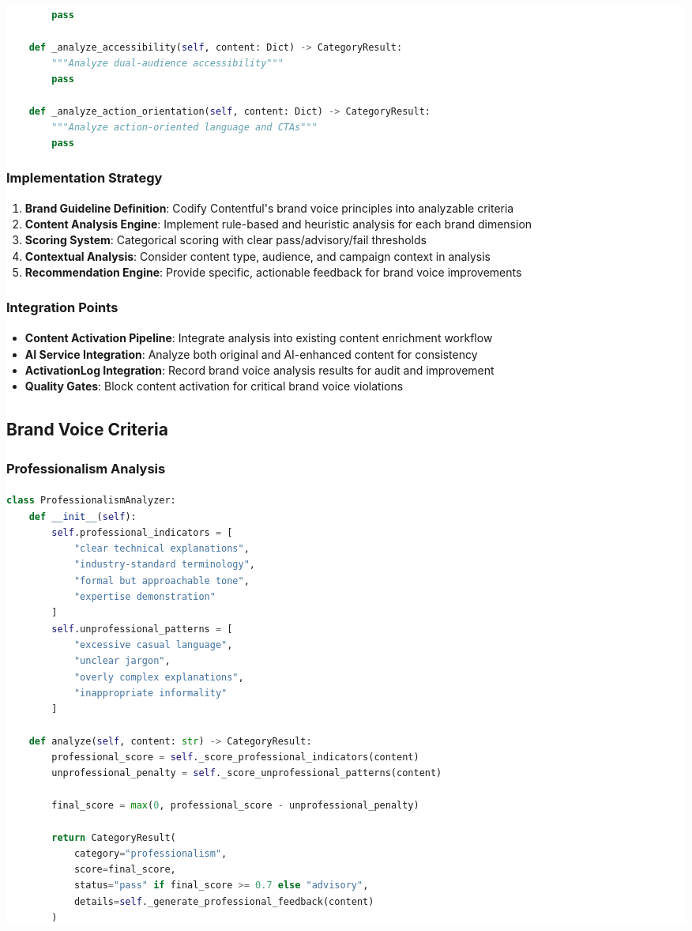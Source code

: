 ```python
        pass
    
    def _analyze_accessibility(self, content: Dict) -> CategoryResult:
        """Analyze dual-audience accessibility"""
        pass
    
    def _analyze_action_orientation(self, content: Dict) -> CategoryResult:
        """Analyze action-oriented language and CTAs"""
        pass
```

### Implementation Strategy
1. **Brand Guideline Definition**: Codify Contentful's brand voice principles into analyzable criteria
2. **Content Analysis Engine**: Implement rule-based and heuristic analysis for each brand dimension
3. **Scoring System**: Categorical scoring with clear pass/advisory/fail thresholds
4. **Contextual Analysis**: Consider content type, audience, and campaign context in analysis
5. **Recommendation Engine**: Provide specific, actionable feedback for brand voice improvements

### Integration Points
- **Content Activation Pipeline**: Integrate analysis into existing content enrichment workflow
- **AI Service Integration**: Analyze both original and AI-enhanced content for consistency
- **ActivationLog Integration**: Record brand voice analysis results for audit and improvement
- **Quality Gates**: Block content activation for critical brand voice violations

## Brand Voice Criteria

### Professionalism Analysis
```python
class ProfessionalismAnalyzer:
    def __init__(self):
        self.professional_indicators = [
            "clear technical explanations",
            "industry-standard terminology",
            "formal but approachable tone",
            "expertise demonstration"
        ]
        self.unprofessional_patterns = [
            "excessive casual language",
            "unclear jargon",
            "overly complex explanations",
            "inappropriate informality"
        ]
    
    def analyze(self, content: str) -> CategoryResult:
        professional_score = self._score_professional_indicators(content)
        unprofessional_penalty = self._score_unprofessional_patterns(content)
        
        final_score = max(0, professional_score - unprofessional_penalty)
        
        return CategoryResult(
            category="professionalism",
            score=final_score,
            status="pass" if final_score >= 0.7 else "advisory",
            details=self._generate_professional_feedback(content)
        )
```

